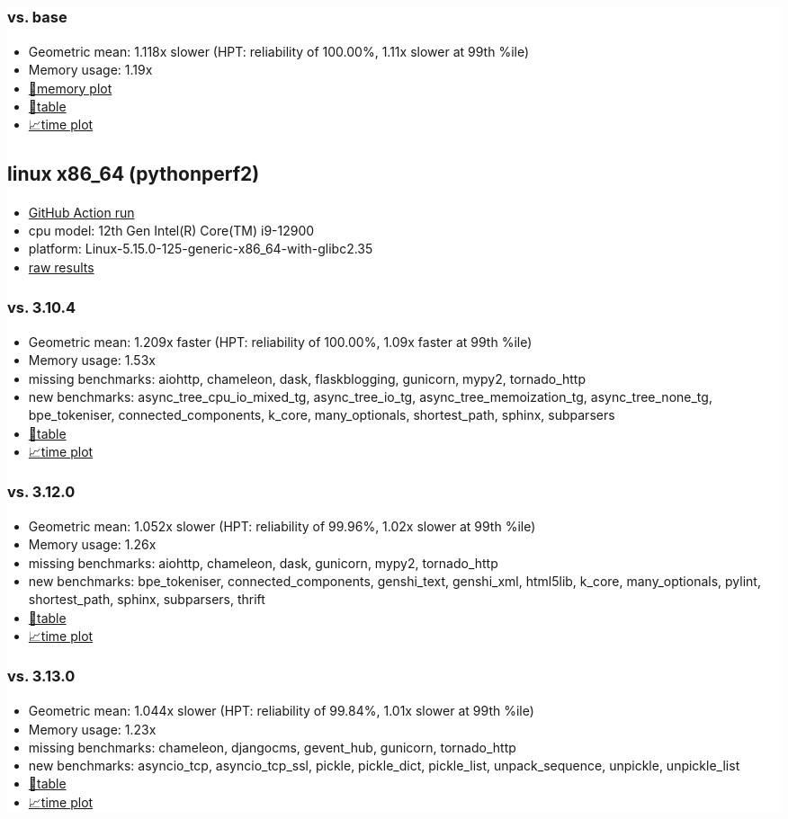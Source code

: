 ### vs. base

- Geometric mean: 1.118x slower (HPT: reliability of 100.00%, 1.11x slower at 99th %ile)
- Memory usage: 1.19x
- [🧠memory plot](bm-20250222-linux-x86_64-python-5ec4bf86b7f4455432ae-3.14.0a5%2B-5ec4bf8-vs-base-mem.svg)
- [📄table](bm-20250222-linux-x86_64-python-5ec4bf86b7f4455432ae-3.14.0a5%2B-5ec4bf8-vs-base.md)
- [📈time plot](bm-20250222-linux-x86_64-python-5ec4bf86b7f4455432ae-3.14.0a5%2B-5ec4bf8-vs-base.svg)

## linux x86_64 (pythonperf2)

- [GitHub Action run](https://github.com/faster-cpython/benchmarking/actions/runs/13477695822)
- cpu model: 12th Gen Intel(R) Core(TM) i9-12900
- platform: Linux-5.15.0-125-generic-x86_64-with-glibc2.35
- [raw results](bm-20250222-pythonperf2-x86_64-python-5ec4bf86b7f4455432ae-3.14.0a5%2B-5ec4bf8.json)

### vs. 3.10.4

- Geometric mean: 1.209x faster (HPT: reliability of 100.00%, 1.09x faster at 99th %ile)
- Memory usage: 1.53x
- missing benchmarks: aiohttp, chameleon, dask, flaskblogging, gunicorn, mypy2, tornado_http
- new benchmarks: async_tree_cpu_io_mixed_tg, async_tree_io_tg, async_tree_memoization_tg, async_tree_none_tg, bpe_tokeniser, connected_components, k_core, many_optionals, shortest_path, sphinx, subparsers
- [📄table](bm-20250222-pythonperf2-x86_64-python-5ec4bf86b7f4455432ae-3.14.0a5%2B-5ec4bf8-vs-3.10.4.md)
- [📈time plot](bm-20250222-pythonperf2-x86_64-python-5ec4bf86b7f4455432ae-3.14.0a5%2B-5ec4bf8-vs-3.10.4.svg)

### vs. 3.12.0

- Geometric mean: 1.052x slower (HPT: reliability of 99.96%, 1.02x slower at 99th %ile)
- Memory usage: 1.26x
- missing benchmarks: aiohttp, chameleon, dask, gunicorn, mypy2, tornado_http
- new benchmarks: bpe_tokeniser, connected_components, genshi_text, genshi_xml, html5lib, k_core, many_optionals, pylint, shortest_path, sphinx, subparsers, thrift
- [📄table](bm-20250222-pythonperf2-x86_64-python-5ec4bf86b7f4455432ae-3.14.0a5%2B-5ec4bf8-vs-3.12.0.md)
- [📈time plot](bm-20250222-pythonperf2-x86_64-python-5ec4bf86b7f4455432ae-3.14.0a5%2B-5ec4bf8-vs-3.12.0.svg)

### vs. 3.13.0

- Geometric mean: 1.044x slower (HPT: reliability of 99.84%, 1.01x slower at 99th %ile)
- Memory usage: 1.23x
- missing benchmarks: chameleon, djangocms, gevent_hub, gunicorn, tornado_http
- new benchmarks: asyncio_tcp, asyncio_tcp_ssl, pickle, pickle_dict, pickle_list, unpack_sequence, unpickle, unpickle_list
- [📄table](bm-20250222-pythonperf2-x86_64-python-5ec4bf86b7f4455432ae-3.14.0a5%2B-5ec4bf8-vs-3.13.0.md)
- [📈time plot](bm-20250222-pythonperf2-x86_64-python-5ec4bf86b7f4455432ae-3.14.0a5%2B-5ec4bf8-vs-3.13.0.svg)
